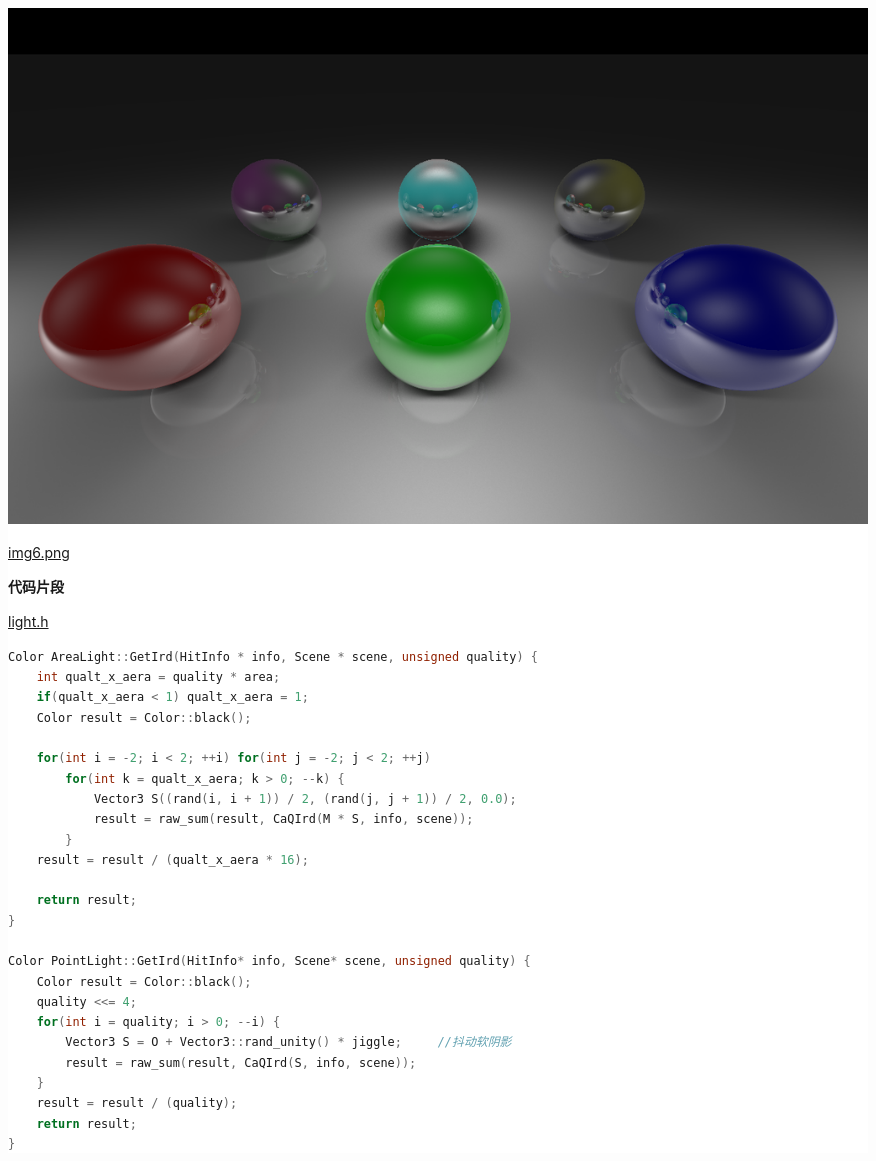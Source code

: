 ![img6.png](pic_example/img6.png)

[img6.png](pic_example/img_6.png)

**代码片段**

[light.h](light.h)

```c++
Color AreaLight::GetIrd(HitInfo * info, Scene * scene, unsigned quality) {
    int qualt_x_aera = quality * area;
    if(qualt_x_aera < 1) qualt_x_aera = 1;
    Color result = Color::black();

    for(int i = -2; i < 2; ++i) for(int j = -2; j < 2; ++j)
        for(int k = qualt_x_aera; k > 0; --k) {
            Vector3 S((rand(i, i + 1)) / 2, (rand(j, j + 1)) / 2, 0.0);
            result = raw_sum(result, CaQIrd(M * S, info, scene));
        }
    result = result / (qualt_x_aera * 16);

    return result;
}

Color PointLight::GetIrd(HitInfo* info, Scene* scene, unsigned quality) {
    Color result = Color::black();
    quality <<= 4;
    for(int i = quality; i > 0; --i) {
        Vector3 S = O + Vector3::rand_unity() * jiggle;		//抖动软阴影
        result = raw_sum(result, CaQIrd(S, info, scene));
    }
    result = result / (quality);
    return result;
}

```
